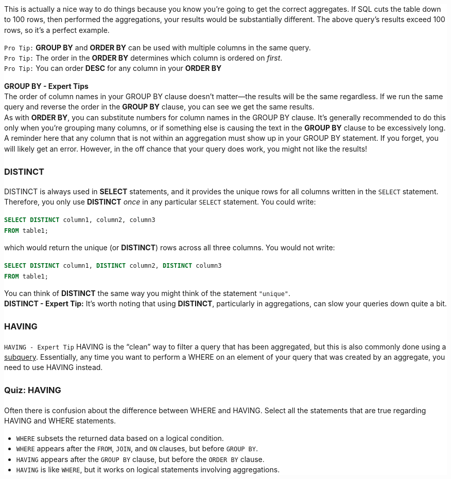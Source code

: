 This is actually a nice way to do things because you know you’re going to get the correct aggregates. If SQL cuts the table down to 100 rows, then performed the aggregations, your results would be substantially different. The above query’s results exceed 100 rows, so it’s a perfect example.

`Pro Tip:` **GROUP BY** and **ORDER BY** can be used with multiple columns in the same query.  
`Pro Tip:` The order in the **ORDER BY** determines which column is ordered on *first*.  
`Pro Tip:` You can order **DESC** for any column in your **ORDER BY**  

**GROUP BY - Expert Tips**  
The order of column names in your GROUP BY clause doesn’t matter—the results will be the same regardless. If we run the same query and reverse the order in the **GROUP BY** clause, you can see we get the same results.  
As with **ORDER BY**, you can substitute numbers for column names in the GROUP BY clause. It’s generally recommended to do this only when you’re grouping many columns, or if something else is causing the text in the **GROUP BY** clause to be excessively long.  
A reminder here that any column that is not within an aggregation must show up in your GROUP BY statement. If you forget, you will likely get an error. However, in the off chance that your query does work, you might not like the results!  

### DISTINCT

DISTINCT is always used in **SELECT** statements, and it provides the unique rows for all columns written in the `SELECT` statement. Therefore, you only use **DISTINCT** *once* in any particular `SELECT` statement. You could write:

```sql
SELECT DISTINCT column1, column2, column3
FROM table1;
```

which would return the unique (or **DISTINCT**) rows across all three columns. You would not write:

```sql
SELECT DISTINCT column1, DISTINCT column2, DISTINCT column3
FROM table1;
```

You can think of **DISTINCT** the same way you might think of the statement `"unique"`.  
**DISTINCT - Expert Tip:** It’s worth noting that using **DISTINCT**, particularly in aggregations, can slow your queries down quite a bit.

### HAVING

`HAVING - Expert Tip` HAVING is the “clean” way to filter a query that has been aggregated, but this is also commonly done using a [subquery](https://community.modeanalytics.com/sql/tutorial/sql-subqueries/). Essentially, any time you want to perform a WHERE on an element of your query that was created by an aggregate, you need to use HAVING instead.

### Quiz: HAVING

Often there is confusion about the difference between WHERE and HAVING. Select all the statements that are true regarding HAVING and WHERE statements.

- `WHERE` subsets the returned data based on a logical condition.
- `WHERE` appears after the `FROM`, `JOIN`, and `ON` clauses, but before `GROUP BY`.
- `HAVING` appears after the `GROUP BY` clause, but before the `ORDER BY` clause.
- `HAVING` is like `WHERE`, but it works on logical statements involving aggregations.
